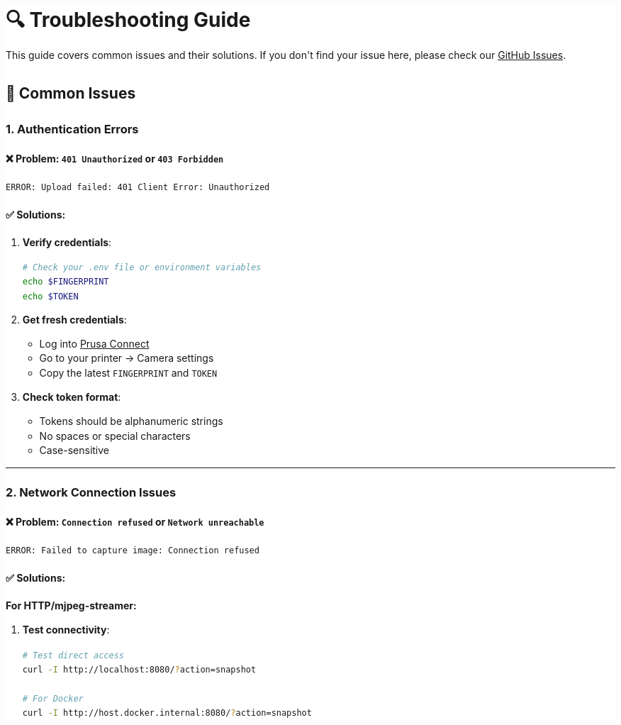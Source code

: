# 🔍 Troubleshooting Guide

This guide covers common issues and their solutions. If you don't find your issue here, please check our [GitHub Issues](https://github.com/rliessum/prusa-connect-webcam-uploader/issues).

## 🚨 Common Issues

### 1. Authentication Errors

#### ❌ Problem: `401 Unauthorized` or `403 Forbidden`
```
ERROR: Upload failed: 401 Client Error: Unauthorized
```

#### ✅ Solutions:
1. **Verify credentials**:
   ```bash
   # Check your .env file or environment variables
   echo $FINGERPRINT
   echo $TOKEN
   ```

2. **Get fresh credentials**:
   - Log into [Prusa Connect](https://connect.prusa3d.com)
   - Go to your printer → Camera settings
   - Copy the latest `FINGERPRINT` and `TOKEN`

3. **Check token format**:
   - Tokens should be alphanumeric strings
   - No spaces or special characters
   - Case-sensitive

---

### 2. Network Connection Issues

#### ❌ Problem: `Connection refused` or `Network unreachable`
```
ERROR: Failed to capture image: Connection refused
```

#### ✅ Solutions:

**For HTTP/mjpeg-streamer:**
1. **Test connectivity**:
   ```bash
   # Test direct access
   curl -I http://localhost:8080/?action=snapshot
   
   # For Docker
   curl -I http://host.docker.internal:8080/?action=snapshot
   ```
